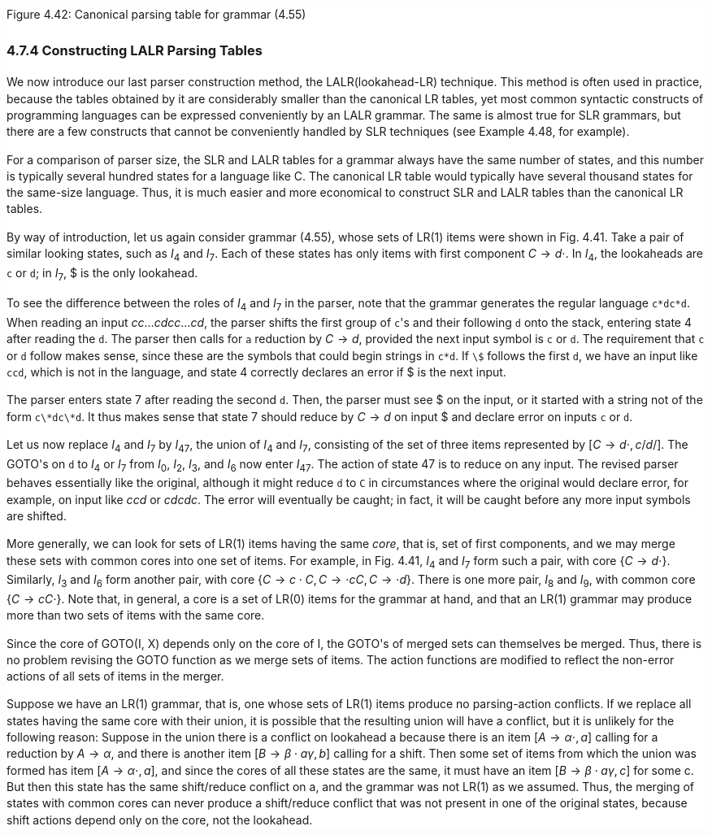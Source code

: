 Figure 4.42: Canonical parsing table for grammar (4.55)

### 4.7.4 Constructing LALR Parsing Tables

We now introduce our last parser construction method, the LALR(lookahead-LR) technique. This method is often used in practice, because the tables obtained by it are considerably smaller than the canonical LR tables, yet most common syntactic constructs of programming languages can be expressed conveniently by an LALR grammar. The same is almost true for SLR grammars, but there are a few constructs that cannot be conveniently handled by SLR techniques (see Example 4.48, for example).

For a comparison of parser size, the SLR and LALR tables for a grammar always have the same number of states, and this number is typically several hundred states for a language like C. The canonical LR table would typically have several thousand states for the same-size language. Thus, it is much easier and more economical to construct SLR and LALR tables than the canonical LR tables.

By way of introduction, let us again consider grammar (4.55), whose sets of LR(1) items were shown in Fig. 4.41. Take a pair of similar looking states, such as $I_4$ and $I_7$. Each of these states has only items with first component $C \to d \cdot$. In $I_4$, the lookaheads are `c` or `d`; in $I_7$, \$ is the only lookahead.

To see the difference between the roles of $I_4$ and $I_7$ in the parser, note that the grammar generates the regular language `c*dc*d`. When reading an input $cc \dots cdcc \dots cd$, the parser shifts the first group of `c`'s and their following `d` onto the stack, entering state 4 after reading the `d`. The parser then calls for `a` reduction by $C \to d$, provided the next input symbol is `c` or `d`. The requirement that `c` or `d` follow makes sense, since these are the symbols that could begin strings in `c*d`. If `\$` follows the first `d`, we have an input like `ccd`, which is not in the language, and state 4 correctly declares an error if \$ is the next input.

The parser enters state 7 after reading the second `d`. Then, the parser must see \$ on the input, or it started with a string not of the form `c\*dc\*d`. It thus makes sense that state 7 should reduce by $C \to d$ on input \$ and declare error on inputs `c` or `d`.

Let us now replace $I_4$ and $I_7$ by $I_{47}$, the union of $I_4$ and $I_7$, consisting of the set of three items represented by $[C \to d\cdot, c/d/]$. The GOTO's on `d` to $I_4$ or $I_7$ from $I_0$, $I_2$, $I_3$, and $I_6$ now enter $I_{47}$. The action of state 47 is to reduce on any input. The revised parser behaves essentially like the original, although it might reduce `d` to `C` in circumstances where the original would declare error, for example, on input like $ccd$ or $cdcdc$. The error will eventually be caught; in fact, it will be caught before any more input symbols are shifted.

More generally, we can look for sets of LR(1) items having the same *core*, that is, set of first components, and we may merge these sets with common cores into one set of items. For example, in Fig. 4.41, $I_4$ and $I_7$ form such a pair, with core $\{ C \to d \cdot \}$. Similarly, $I_3$ and $I_6$ form another pair, with core $\{C \to c \cdot C, C \to \cdot c C, C\to \cdot d \}$. There is one more pair, $I_8$ and $I_9$, with common core $\{ C \to c C \cdot\}$. Note that, in general, a core is a set of LR(0) items for the grammar at hand, and that an LR(1) grammar may produce more than two sets of items with the same core.

Since the core of GOTO(I, X) depends only on the core of I, the GOTO's of merged sets can themselves be merged. Thus, there is no problem revising the GOTO function as we merge sets of items. The action functions are modified to reflect the non-error actions of all sets of items in the merger.

Suppose we have an LR(1) grammar, that is, one whose sets of LR(1) items produce no parsing-action conflicts. If we replace all states having the same core with their union, it is possible that the resulting union will have a conflict, but it is unlikely for the following reason: Suppose in the union there is a conflict on lookahead a because there is an item $[A \to \alpha \cdot, a]$ calling for a reduction by $A \to \alpha$, and there is another item $[B\to \beta \cdot a \gamma, b]$ calling for a shift. Then some set of items from which the union was formed has item $[A\to \alpha\cdot, a]$, and since the cores of all these states are the same, it must have an item $[B\to \beta \cdot a\gamma, c]$ for some c. But then this state has the same shift/reduce conflict on a, and the grammar was not LR(1) as we assumed. Thus, the merging of states with common cores can never produce a shift/reduce conflict that was not present in one of the original states, because shift actions depend only on the core, not the lookahead.


[^3]: Technically, the automaton misses being deterministic according to the definition of Section 3.6.4, because we do not have a dead state, corresponding to the empty set of items. As a result, there are some state input pairs for which no next state exists.
[^4]: The converse need not hold; that is, more than one state may have the same grammar symbol. See for example states 1 and 8 in the LR(0) automaton in Fig. 4.31, which are both entered by transitions on `E`, or states 2 and 9, which are both entered by transitions on `T`.
[^5]: As in Section 2.8.3, an l-value designates a location and an r-value is a value that can be stored in a location.
[^6]: Lookaheads that are strings of length greater than one are possible, of course, but we shall not consider such lookaheads here.